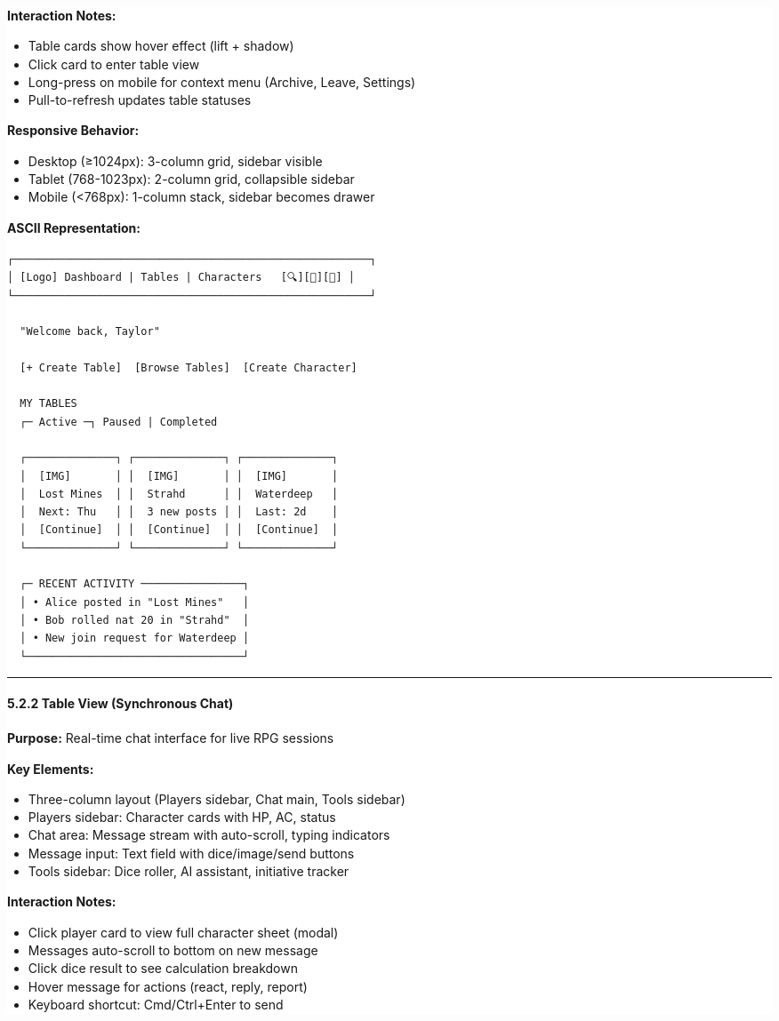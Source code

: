 **Interaction Notes:**
- Table cards show hover effect (lift + shadow)
- Click card to enter table view
- Long-press on mobile for context menu (Archive, Leave, Settings)
- Pull-to-refresh updates table statuses

**Responsive Behavior:**
- Desktop (≥1024px): 3-column grid, sidebar visible
- Tablet (768-1023px): 2-column grid, collapsible sidebar
- Mobile (<768px): 1-column stack, sidebar becomes drawer

**ASCII Representation:**
```
┌────────────────────────────────────────────────────────┐
│ [Logo] Dashboard | Tables | Characters   [🔍][🔔][👤] │
└────────────────────────────────────────────────────────┘

  "Welcome back, Taylor"

  [+ Create Table]  [Browse Tables]  [Create Character]

  MY TABLES
  ┌─ Active ─┐ Paused | Completed

  ┌──────────────┐ ┌──────────────┐ ┌──────────────┐
  │  [IMG]       │ │  [IMG]       │ │  [IMG]       │
  │  Lost Mines  │ │  Strahd      │ │  Waterdeep   │
  │  Next: Thu   │ │  3 new posts │ │  Last: 2d    │
  │  [Continue]  │ │  [Continue]  │ │  [Continue]  │
  └──────────────┘ └──────────────┘ └──────────────┘

  ┌─ RECENT ACTIVITY ────────────────┐
  │ • Alice posted in "Lost Mines"   │
  │ • Bob rolled nat 20 in "Strahd"  │
  │ • New join request for Waterdeep │
  └──────────────────────────────────┘
```

---

#### 5.2.2 Table View (Synchronous Chat)

**Purpose:** Real-time chat interface for live RPG sessions

**Key Elements:**
- Three-column layout (Players sidebar, Chat main, Tools sidebar)
- Players sidebar: Character cards with HP, AC, status
- Chat area: Message stream with auto-scroll, typing indicators
- Message input: Text field with dice/image/send buttons
- Tools sidebar: Dice roller, AI assistant, initiative tracker

**Interaction Notes:**
- Click player card to view full character sheet (modal)
- Messages auto-scroll to bottom on new message
- Click dice result to see calculation breakdown
- Hover message for actions (react, reply, report)
- Keyboard shortcut: Cmd/Ctrl+Enter to send
